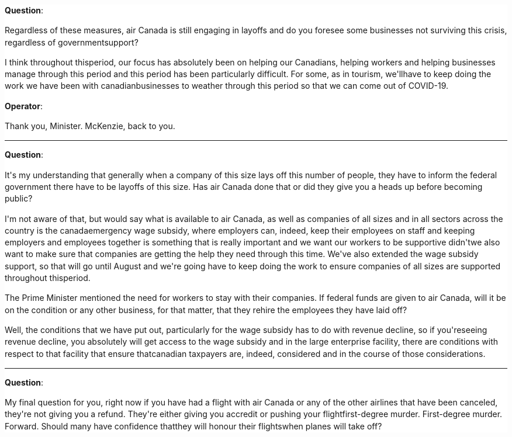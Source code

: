 
**Question**:

Regardless of these measures, air Canada is still engaging in layoffs and do you foresee some businesses not surviving this crisis, regardless of governmentsupport?



I think throughout thisperiod, our focus has absolutely been on helping our Canadians, helping workers and helping businesses manage through this period and this period has been particularly difficult.
For some, as in tourism, we'llhave to keep doing the work we have been with canadianbusinesses to weather through this period so that we can come out of COVID-19.



**Operator**:

Thank you, Minister.
McKenzie, back to you.

---

**Question**:

It's my understanding that generally when a company of this size lays off this number of people, they have to inform the federal government there have to be layoffs of this size.
Has air Canada done that or did they give you a heads up before becoming public?



I'm not aware of that, but would say what is available to air Canada, as well as companies of all sizes and in all sectors across the country is the canadaemergency wage subsidy, where employers can, indeed, keep their employees on staff and keeping employers and employees together is something that is really important and we want our workers to be supportive didn'twe also want to make sure that companies are getting the help they need through this time.
We've also extended the wage subsidy support, so that will go until August and we're going have to keep doing the work to ensure companies of all sizes are supported throughout thisperiod.



The Prime Minister mentioned the need for workers to stay with their companies.
If federal funds are given to air Canada, will it be on the condition or any other business, for that matter, that they rehire the employees they have laid off?



Well, the conditions that we have put out, particularly for the wage subsidy has to do with revenue decline, so if you'reseeing revenue decline, you absolutely will get access to the wage subsidy and in the large enterprise facility, there are conditions with respect to that facility that ensure thatcanadian taxpayers are, indeed, considered and in the course of those considerations.

---

**Question**:

My final question for you, right now if you have had a flight with air Canada or any of the other airlines that have been canceled, they're not giving you a refund.
They're either giving you accredit or pushing your flightfirst-degree murder.
First-degree murder.
Forward.
Should many have confidence thatthey will honour their flightswhen planes will take off?
